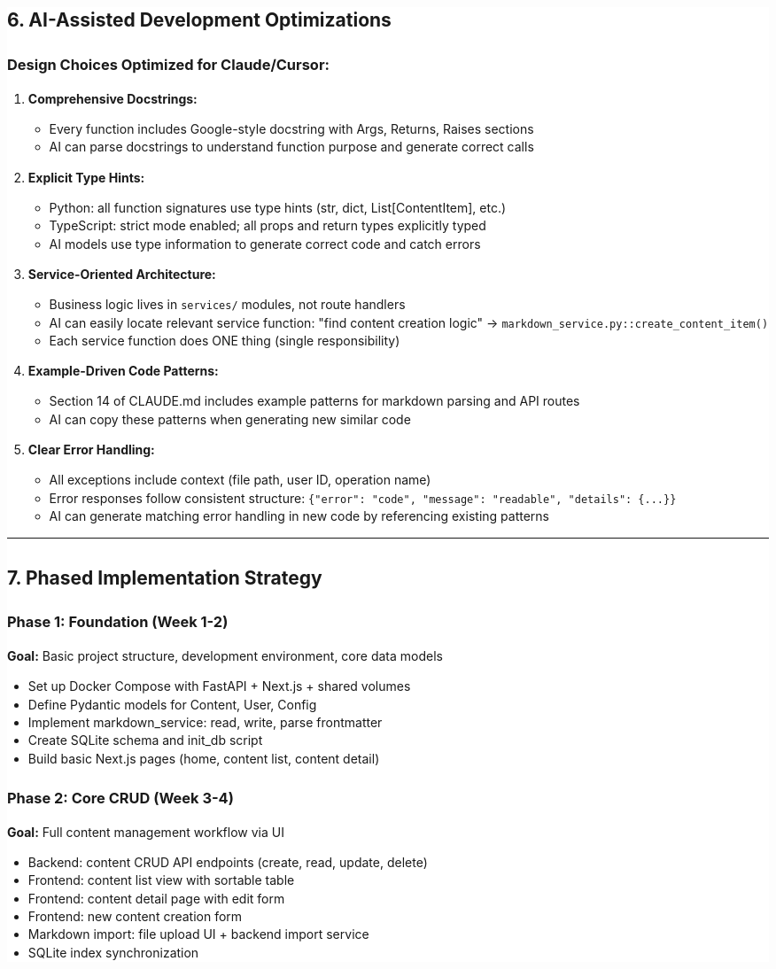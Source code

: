 
## 6. AI-Assisted Development Optimizations

### Design Choices Optimized for Claude/Cursor:

1. **Comprehensive Docstrings:**
   - Every function includes Google-style docstring with Args, Returns, Raises sections
   - AI can parse docstrings to understand function purpose and generate correct calls

2. **Explicit Type Hints:**
   - Python: all function signatures use type hints (str, dict, List[ContentItem], etc.)
   - TypeScript: strict mode enabled; all props and return types explicitly typed
   - AI models use type information to generate correct code and catch errors

3. **Service-Oriented Architecture:**
   - Business logic lives in `services/` modules, not route handlers
   - AI can easily locate relevant service function: "find content creation logic" → `markdown_service.py::create_content_item()`
   - Each service function does ONE thing (single responsibility)

4. **Example-Driven Code Patterns:**
   - Section 14 of CLAUDE.md includes example patterns for markdown parsing and API routes
   - AI can copy these patterns when generating new similar code

5. **Clear Error Handling:**
   - All exceptions include context (file path, user ID, operation name)
   - Error responses follow consistent structure: `{"error": "code", "message": "readable", "details": {...}}`
   - AI can generate matching error handling in new code by referencing existing patterns

---

## 7. Phased Implementation Strategy

### Phase 1: Foundation (Week 1-2)
**Goal:** Basic project structure, development environment, core data models

- Set up Docker Compose with FastAPI + Next.js + shared volumes
- Define Pydantic models for Content, User, Config
- Implement markdown_service: read, write, parse frontmatter
- Create SQLite schema and init_db script
- Build basic Next.js pages (home, content list, content detail)

### Phase 2: Core CRUD (Week 3-4)
**Goal:** Full content management workflow via UI

- Backend: content CRUD API endpoints (create, read, update, delete)
- Frontend: content list view with sortable table
- Frontend: content detail page with edit form
- Frontend: new content creation form
- Markdown import: file upload UI + backend import service
- SQLite index synchronization
